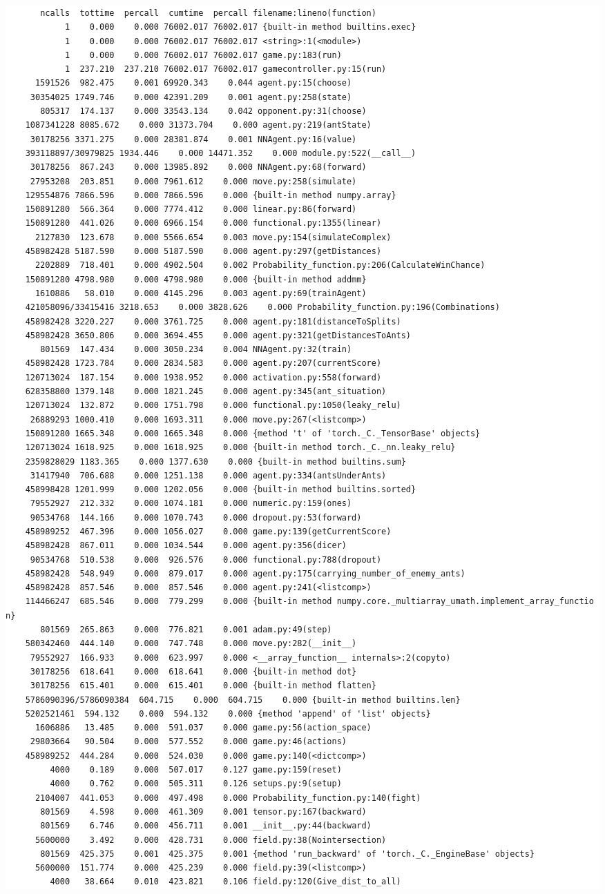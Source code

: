            ncalls  tottime  percall  cumtime  percall filename:lineno(function)
                1    0.000    0.000 76002.017 76002.017 {built-in method builtins.exec}
                1    0.000    0.000 76002.017 76002.017 <string>:1(<module>)
                1    0.000    0.000 76002.017 76002.017 game.py:183(run)
                1  237.210  237.210 76002.017 76002.017 gamecontroller.py:15(run)
          1591526  982.475    0.001 69920.343    0.044 agent.py:15(choose)
         30354025 1749.746    0.000 42391.209    0.001 agent.py:258(state)
           805317  174.137    0.000 33543.134    0.042 opponent.py:31(choose)
        1087341228 8085.672    0.000 31373.704    0.000 agent.py:219(antState)
         30178256 3371.275    0.000 28381.874    0.001 NNAgent.py:16(value)
        393118897/30979825 1934.446    0.000 14471.352    0.000 module.py:522(__call__)
         30178256  867.243    0.000 13985.892    0.000 NNAgent.py:68(forward)
         27953208  203.851    0.000 7961.612    0.000 move.py:258(simulate)
        129554876 7866.596    0.000 7866.596    0.000 {built-in method numpy.array}
        150891280  566.364    0.000 7774.412    0.000 linear.py:86(forward)
        150891280  441.026    0.000 6966.154    0.000 functional.py:1355(linear)
          2127830  123.678    0.000 5566.654    0.003 move.py:154(simulateComplex)
        458982428 5187.590    0.000 5187.590    0.000 agent.py:297(getDistances)
          2202889  718.401    0.000 4902.504    0.002 Probability_function.py:206(CalculateWinChance)
        150891280 4798.980    0.000 4798.980    0.000 {built-in method addmm}
          1610886   58.010    0.000 4145.296    0.003 agent.py:69(trainAgent)
        421058096/33415416 3218.653    0.000 3828.626    0.000 Probability_function.py:196(Combinations)
        458982428 3220.227    0.000 3761.725    0.000 agent.py:181(distanceToSplits)
        458982428 3650.806    0.000 3694.455    0.000 agent.py:321(getDistancesToAnts)
           801569  147.434    0.000 3050.234    0.004 NNAgent.py:32(train)
        458982428 1723.784    0.000 2834.583    0.000 agent.py:207(currentScore)
        120713024  187.154    0.000 1938.952    0.000 activation.py:558(forward)
        628358800 1379.148    0.000 1821.245    0.000 agent.py:345(ant_situation)
        120713024  132.872    0.000 1751.798    0.000 functional.py:1050(leaky_relu)
         26889293 1000.410    0.000 1693.311    0.000 move.py:267(<listcomp>)
        150891280 1665.348    0.000 1665.348    0.000 {method 't' of 'torch._C._TensorBase' objects}
        120713024 1618.925    0.000 1618.925    0.000 {built-in method torch._C._nn.leaky_relu}
        2359828029 1183.365    0.000 1377.630    0.000 {built-in method builtins.sum}
         31417940  706.688    0.000 1251.138    0.000 agent.py:334(antsUnderAnts)
        458998428 1201.999    0.000 1202.056    0.000 {built-in method builtins.sorted}
         79552927  212.332    0.000 1074.181    0.000 numeric.py:159(ones)
         90534768  144.166    0.000 1070.743    0.000 dropout.py:53(forward)
        458989252  467.396    0.000 1056.027    0.000 game.py:139(getCurrentScore)
        458982428  867.011    0.000 1034.544    0.000 agent.py:356(dicer)
         90534768  510.538    0.000  926.576    0.000 functional.py:788(dropout)
        458982428  548.949    0.000  879.017    0.000 agent.py:175(carrying_number_of_enemy_ants)
        458982428  857.546    0.000  857.546    0.000 agent.py:241(<listcomp>)
        114466247  685.546    0.000  779.299    0.000 {built-in method numpy.core._multiarray_umath.implement_array_function}
           801569  265.863    0.000  776.821    0.001 adam.py:49(step)
        580342460  444.140    0.000  747.748    0.000 move.py:282(__init__)
         79552927  166.933    0.000  623.997    0.000 <__array_function__ internals>:2(copyto)
         30178256  618.641    0.000  618.641    0.000 {built-in method dot}
         30178256  615.401    0.000  615.401    0.000 {built-in method flatten}
        5786090396/5786090384  604.715    0.000  604.715    0.000 {built-in method builtins.len}
        5202521461  594.132    0.000  594.132    0.000 {method 'append' of 'list' objects}
          1606886   13.485    0.000  591.037    0.000 game.py:56(action_space)
         29803664   90.504    0.000  577.552    0.000 game.py:46(actions)
        458989252  444.284    0.000  524.030    0.000 game.py:140(<dictcomp>)
             4000    0.189    0.000  507.017    0.127 game.py:159(reset)
             4000    0.762    0.000  505.311    0.126 setups.py:9(setup)
          2104007  441.053    0.000  497.498    0.000 Probability_function.py:140(fight)
           801569    4.598    0.000  461.309    0.001 tensor.py:167(backward)
           801569    6.746    0.000  456.711    0.001 __init__.py:44(backward)
          5600000    3.492    0.000  428.731    0.000 field.py:38(Nointersection)
           801569  425.375    0.001  425.375    0.001 {method 'run_backward' of 'torch._C._EngineBase' objects}
          5600000  151.774    0.000  425.239    0.000 field.py:39(<listcomp>)
             4000   38.664    0.010  423.821    0.106 field.py:120(Give_dist_to_all)